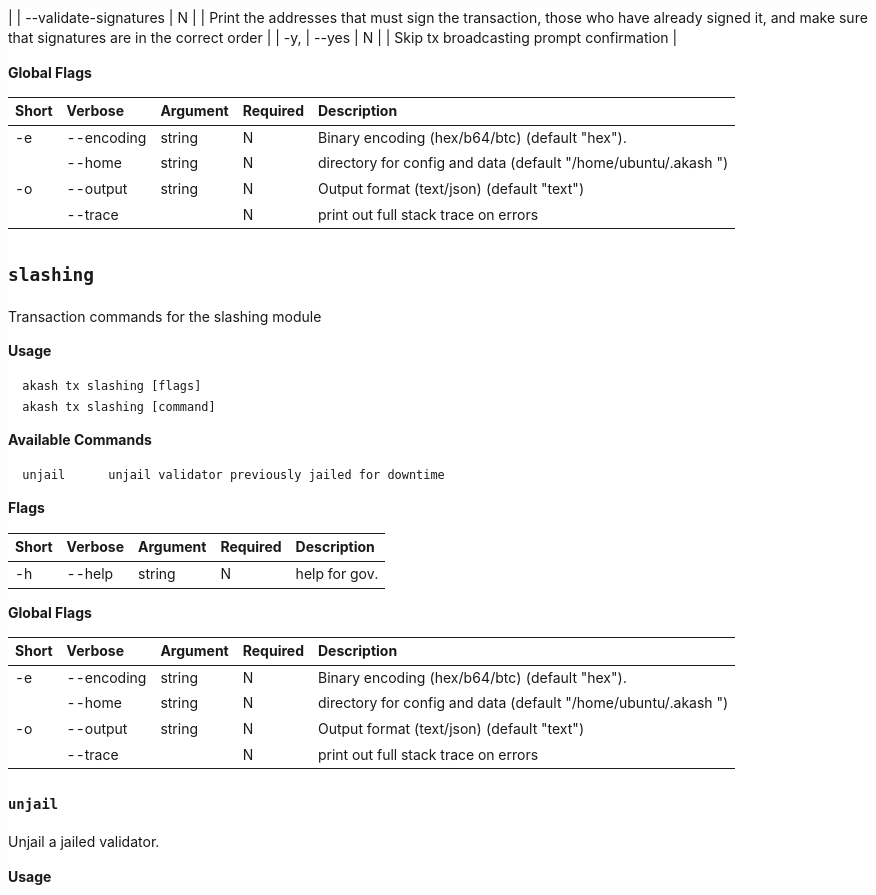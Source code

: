 |       | --validate-signatures | N        |        | Print the addresses that must sign the transaction, those who have already signed it, and make sure that signatures are in the correct order              |
| -y,   | --yes                 | N        |        | Skip tx broadcasting prompt confirmation                                                                                                                  |

**Global Flags**

| Short | Verbose    | Argument | Required | Description                                                       |
|:------|:-----------|:---------|:---------|:------------------------------------------------------------------|
| -e    | --encoding | string   | N        | Binary encoding (hex/b64/btc) (default "hex").                    |
|       | --home     | string   | N        | directory for config and data (default "/home/ubuntu/.akash ") |
| -o    | --output   | string   | N        | Output format (text/json) (default "text")                        |
|       | --trace    |          | N        | print out full stack trace on errors                              |

## `slashing`

Transaction commands for the slashing module

**Usage**

```text
  akash tx slashing [flags]
  akash tx slashing [command]
```

**Available Commands**

```text
  unjail      unjail validator previously jailed for downtime
```

**Flags**

| Short | Verbose | Argument | Required | Description   |
|:------|:--------|:---------|:---------|:--------------|
| -h    | --help  | string   | N        | help for gov. |

**Global Flags**

| Short | Verbose    | Argument | Required | Description                                                       |
|:------|:-----------|:---------|:---------|:------------------------------------------------------------------|
| -e    | --encoding | string   | N        | Binary encoding (hex/b64/btc) (default "hex").                    |
|       | --home     | string   | N        | directory for config and data (default "/home/ubuntu/.akash ") |
| -o    | --output   | string   | N        | Output format (text/json) (default "text")                        |
|       | --trace    |          | N        | print out full stack trace on errors                              |

### `unjail`

Unjail a jailed validator.

**Usage**
